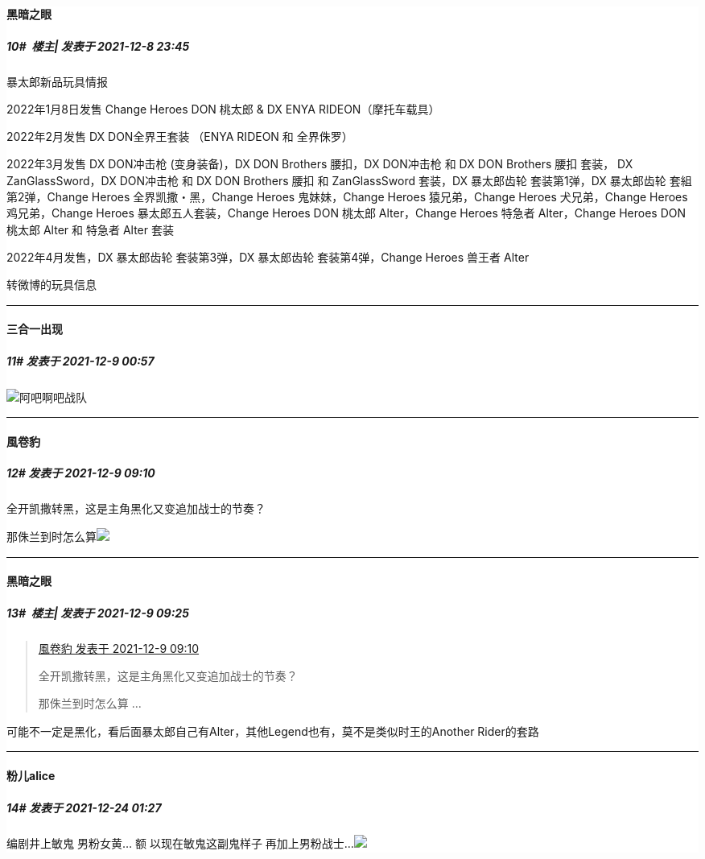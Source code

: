 ####  黑暗之眼  
##### 10#         楼主| 发表于 2021-12-8 23:45

暴太郎新品玩具情报

2022年1月8日发售 Change Heroes DON 桃太郎 &amp; DX ENYA RIDEON（摩托车载具）

2022年2月发售 DX DON全界王套装 （ENYA RIDEON 和 全界侏罗）

2022年3月发售 DX DON冲击枪 (变身装备)，DX DON Brothers 腰扣，DX DON冲击枪 和 DX DON Brothers 腰扣 套装， DX ZanGlassSword，DX DON冲击枪 和 DX DON Brothers 腰扣 和 ZanGlassSword 套装，DX 暴太郎齿轮 套装第1弹，DX 暴太郎齿轮 套組第2弹，Change Heroes 全界凯撒・黑，Change Heroes 鬼妹妹，Change Heroes 猿兄弟，Change Heroes 犬兄弟，Change Heroes 鸡兄弟，Change Heroes 暴太郎五人套装，Change Heroes DON 桃太郎 Alter，Change Heroes 特急者 Alter，Change Heroes DON 桃太郎 Alter 和 特急者 Alter 套装

2022年4月发售，DX 暴太郎齿轮 套装第3弹，DX 暴太郎齿轮 套装第4弹，Change Heroes 兽王者 Alter

转微博的玩具信息

*****

####  三合一出现  
##### 11#       发表于 2021-12-9 00:57

<img src="https://static.saraba1st.com/image/smiley/face2017/069.png" referrerpolicy="no-referrer">阿吧啊吧战队

*****

####  風卷豹  
##### 12#       发表于 2021-12-9 09:10

全开凯撒转黑，这是主角黑化又变追加战士的节奏？

那侏兰到时怎么算<img src="https://static.saraba1st.com/image/smiley/face2017/066.png" referrerpolicy="no-referrer">

*****

####  黑暗之眼  
##### 13#         楼主| 发表于 2021-12-9 09:25

<blockquote><a href="httphttps://bbs.saraba1st.com/2b/forum.php?mod=redirect&amp;goto=findpost&amp;pid=53862826&amp;ptid=2035265" target="_blank">風卷豹 发表于 2021-12-9 09:10</a>

全开凯撒转黑，这是主角黑化又变追加战士的节奏？

那侏兰到时怎么算 ...</blockquote>
可能不一定是黑化，看后面暴太郎自己有Alter，其他Legend也有，莫不是类似时王的Another Rider的套路

*****

####  粉儿alice  
##### 14#       发表于 2021-12-24 01:27

编剧井上敏鬼 男粉女黄…
额 以现在敏鬼这副鬼样子 再加上男粉战士…<img src="https://static.saraba1st.com/image/smiley/face2017/068.png" referrerpolicy="no-referrer">
